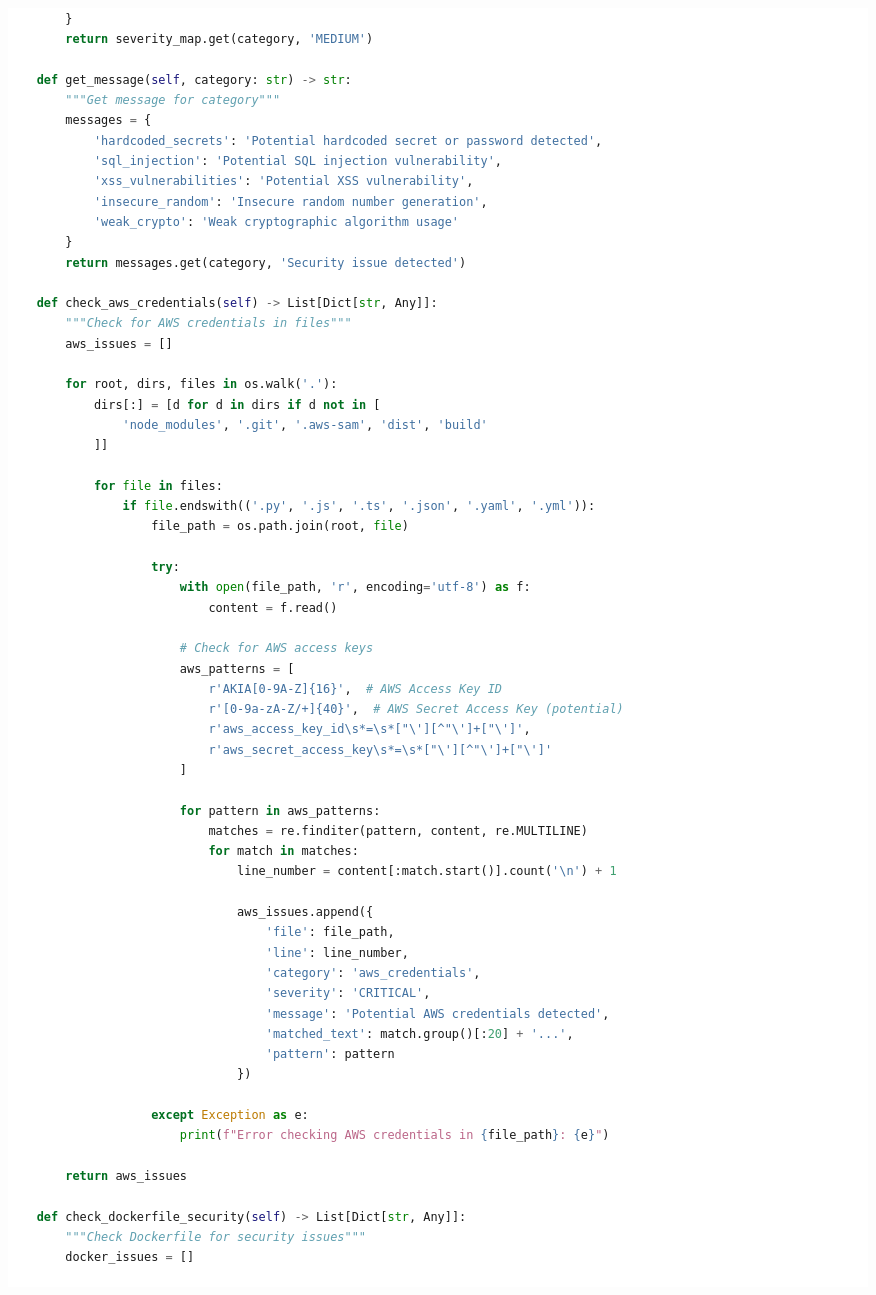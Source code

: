 ```python
        }
        return severity_map.get(category, 'MEDIUM')
    
    def get_message(self, category: str) -> str:
        """Get message for category"""
        messages = {
            'hardcoded_secrets': 'Potential hardcoded secret or password detected',
            'sql_injection': 'Potential SQL injection vulnerability',
            'xss_vulnerabilities': 'Potential XSS vulnerability',
            'insecure_random': 'Insecure random number generation',
            'weak_crypto': 'Weak cryptographic algorithm usage'
        }
        return messages.get(category, 'Security issue detected')
    
    def check_aws_credentials(self) -> List[Dict[str, Any]]:
        """Check for AWS credentials in files"""
        aws_issues = []
        
        for root, dirs, files in os.walk('.'):
            dirs[:] = [d for d in dirs if d not in [
                'node_modules', '.git', '.aws-sam', 'dist', 'build'
            ]]
            
            for file in files:
                if file.endswith(('.py', '.js', '.ts', '.json', '.yaml', '.yml')):
                    file_path = os.path.join(root, file)
                    
                    try:
                        with open(file_path, 'r', encoding='utf-8') as f:
                            content = f.read()
                            
                        # Check for AWS access keys
                        aws_patterns = [
                            r'AKIA[0-9A-Z]{16}',  # AWS Access Key ID
                            r'[0-9a-zA-Z/+]{40}',  # AWS Secret Access Key (potential)
                            r'aws_access_key_id\s*=\s*["\'][^"\']+["\']',
                            r'aws_secret_access_key\s*=\s*["\'][^"\']+["\']'
                        ]
                        
                        for pattern in aws_patterns:
                            matches = re.finditer(pattern, content, re.MULTILINE)
                            for match in matches:
                                line_number = content[:match.start()].count('\n') + 1
                                
                                aws_issues.append({
                                    'file': file_path,
                                    'line': line_number,
                                    'category': 'aws_credentials',
                                    'severity': 'CRITICAL',
                                    'message': 'Potential AWS credentials detected',
                                    'matched_text': match.group()[:20] + '...',
                                    'pattern': pattern
                                })
                                
                    except Exception as e:
                        print(f"Error checking AWS credentials in {file_path}: {e}")
        
        return aws_issues
    
    def check_dockerfile_security(self) -> List[Dict[str, Any]]:
        """Check Dockerfile for security issues"""
        docker_issues = []
        
```